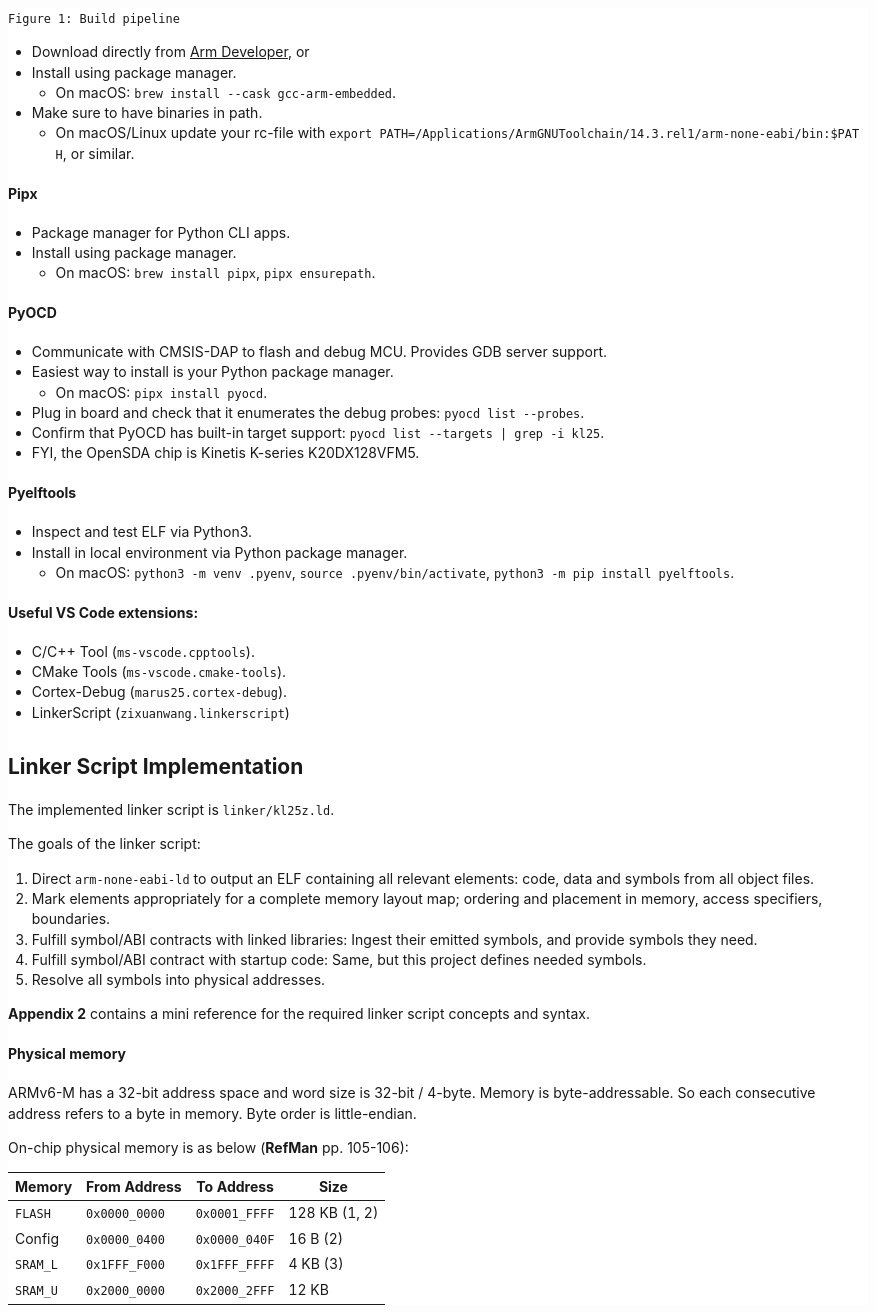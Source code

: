 ```Figure 1: Build pipeline```
- Download directly from [Arm Developer](https://developer.arm.com/Tools%20and%20Software/GNU%20Toolchain), or
- Install using package manager.
    - On macOS: `brew install --cask gcc-arm-embedded`.
- Make sure to have binaries in path. 
    - On macOS/Linux update your rc-file with `export PATH=/Applications/ArmGNUToolchain/14.3.rel1/arm-none-eabi/bin:$PATH`, or similar.

#### Pipx
- Package manager for Python CLI apps.
- Install using package manager.
    - On macOS: `brew install pipx`, `pipx ensurepath`.

#### PyOCD
- Communicate with CMSIS-DAP to flash and debug MCU. Provides GDB server support.
- Easiest way to install is your Python package manager. 
    - On macOS: `pipx install pyocd`.
- Plug in board and check that it enumerates the debug probes: `pyocd list --probes`.
- Confirm that PyOCD has built-in target support: `pyocd list --targets | grep -i kl25`.
- FYI, the OpenSDA chip is Kinetis K-series K20DX128VFM5.

#### Pyelftools
- Inspect and test ELF via Python3.
- Install in local environment via Python package manager.
    - On macOS: `python3 -m venv .pyenv`, `source .pyenv/bin/activate`, `python3 -m pip install pyelftools`.

#### Useful VS Code extensions:
- C/C++ Tool (`ms-vscode.cpptools`).
- CMake Tools (`ms-vscode.cmake-tools`).
- Cortex-Debug (`marus25.cortex-debug`).
- LinkerScript (`zixuanwang.linkerscript`)


## Linker Script Implementation

The implemented linker script is `linker/kl25z.ld`.

The goals of the linker script:
1) Direct `arm-none-eabi-ld` to output an ELF containing all relevant elements: code, data and symbols from all object files.
2) Mark elements appropriately for a complete memory layout map; ordering and placement in memory, access specifiers, boundaries.
3) Fulfill symbol/ABI contracts with linked libraries: Ingest their emitted symbols, and provide symbols they need.
4) Fulfill symbol/ABI contract with startup code: Same, but this project defines needed symbols.
4) Resolve all symbols into physical addresses.

**Appendix 2** contains a mini reference for the required linker script concepts and syntax.

#### Physical memory
ARMv6-M has a 32-bit address space and word size is 32-bit / 4-byte.
Memory is byte-addressable. 
So each consecutive address refers to a byte in memory. Byte order is little-endian.

On-chip physical memory is as below (**RefMan** pp. 105-106):

| Memory    | From Address  | To Address    | Size          |
|-----------|---------------|---------------|---------------|
| `FLASH`   | `0x0000_0000` | `0x0001_FFFF` | 128 KB (1, 2) |
| Config    | `0x0000_0400` | `0x0000_040F` | 16 B (2)      |
| `SRAM_L`  | `0x1FFF_F000` | `0x1FFF_FFFF` | 4 KB   (3)    |
| `SRAM_U`  | `0x2000_0000` | `0x2000_2FFF` | 12 KB         |
```